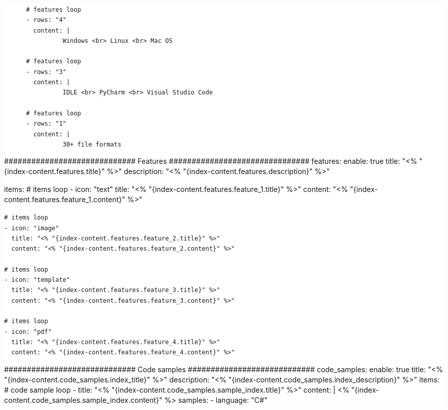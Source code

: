           # features loop
          - rows: "4"
            content: |
                    Windows <br> Linux <br> Mac OS
      
          # features loop
          - rows: "3"
            content: |
                    IDLE <br> PyCharm <br> Visual Studio Code
      
          # features loop
          - rows: "1"
            content: |
                    30+ file formats

############################# Features ###############################
features:
  enable: true
  title: "<% "{index-content.features.title}" %>"
  description: "<% "{index-content.features.description}" %>"

  items:
    # items loop
    - icon: "text"
      title: "<% "{index-content.features.feature_1.title}" %>"
      content: "<% "{index-content.features.feature_1.content}" %>"

    # items loop
    - icon: "image"
      title: "<% "{index-content.features.feature_2.title}" %>"
      content: "<% "{index-content.features.feature_2.content}" %>"

    # items loop
    - icon: "template"
      title: "<% "{index-content.features.feature_3.title}" %>"
      content: "<% "{index-content.features.feature_3.content}" %>"

    # items loop
    - icon: "pdf"
      title: "<% "{index-content.features.feature_4.title}" %>"
      content: "<% "{index-content.features.feature_4.content}" %>"

############################# Code samples ############################
code_samples:
  enable: true
  title: "<% "{index-content.code_samples.index_title}" %>"
  description: "<% "{index-content.code_samples.index_description}" %>"
  items:
    # code sample loop
    - title: "<% "{index-content.code_samples.sample_index.title}" %>"
      content: |
       <% "{index-content.code_samples.sample_index.content}" %>
      samples:
        - language: "C#"